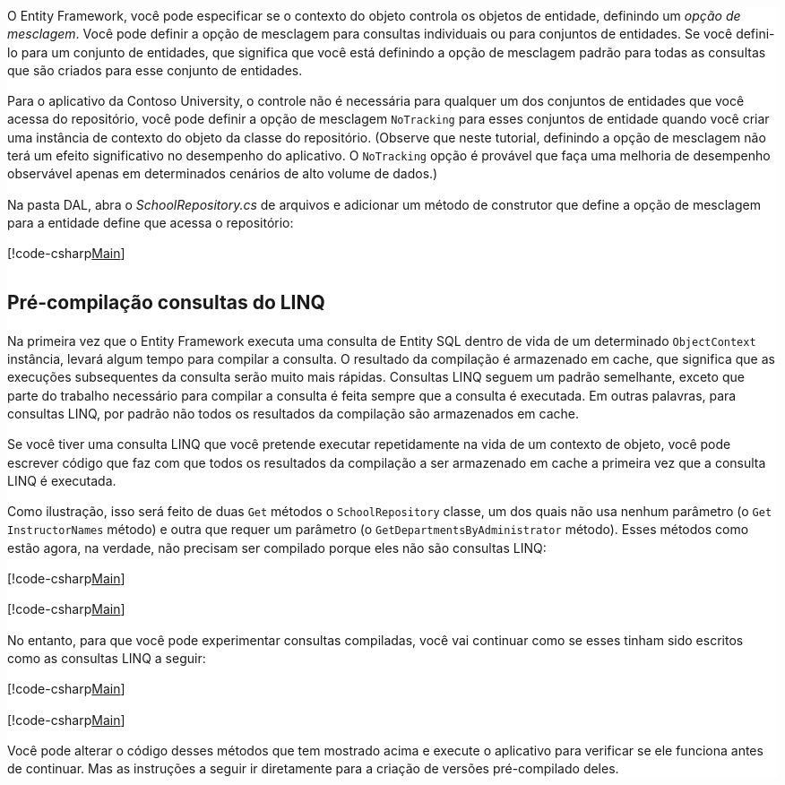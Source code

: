 O Entity Framework, você pode especificar se o contexto do objeto controla os objetos de entidade, definindo um *opção de mesclagem*. Você pode definir a opção de mesclagem para consultas individuais ou para conjuntos de entidades. Se você defini-lo para um conjunto de entidades, que significa que você está definindo a opção de mesclagem padrão para todas as consultas que são criados para esse conjunto de entidades.

Para o aplicativo da Contoso University, o controle não é necessária para qualquer um dos conjuntos de entidades que você acessa do repositório, você pode definir a opção de mesclagem `NoTracking` para esses conjuntos de entidade quando você criar uma instância de contexto do objeto da classe do repositório. (Observe que neste tutorial, definindo a opção de mesclagem não terá um efeito significativo no desempenho do aplicativo. O `NoTracking` opção é provável que faça uma melhoria de desempenho observável apenas em determinados cenários de alto volume de dados.)

Na pasta DAL, abra o *SchoolRepository.cs* de arquivos e adicionar um método de construtor que define a opção de mesclagem para a entidade define que acessa o repositório:

[!code-csharp[Main](maximizing-performance-with-the-entity-framework-in-an-asp-net-web-application/samples/sample5.cs)]

## <a name="pre-compiling-linq-queries"></a>Pré-compilação consultas do LINQ

Na primeira vez que o Entity Framework executa uma consulta de Entity SQL dentro de vida de um determinado `ObjectContext` instância, levará algum tempo para compilar a consulta. O resultado da compilação é armazenado em cache, que significa que as execuções subsequentes da consulta serão muito mais rápidas. Consultas LINQ seguem um padrão semelhante, exceto que parte do trabalho necessário para compilar a consulta é feita sempre que a consulta é executada. Em outras palavras, para consultas LINQ, por padrão não todos os resultados da compilação são armazenados em cache.

Se você tiver uma consulta LINQ que você pretende executar repetidamente na vida de um contexto de objeto, você pode escrever código que faz com que todos os resultados da compilação a ser armazenado em cache a primeira vez que a consulta LINQ é executada.

Como ilustração, isso será feito de duas `Get` métodos o `SchoolRepository` classe, um dos quais não usa nenhum parâmetro (o `GetInstructorNames` método) e outra que requer um parâmetro (o `GetDepartmentsByAdministrator` método). Esses métodos como estão agora, na verdade, não precisam ser compilado porque eles não são consultas LINQ:

[!code-csharp[Main](maximizing-performance-with-the-entity-framework-in-an-asp-net-web-application/samples/sample6.cs)]

[!code-csharp[Main](maximizing-performance-with-the-entity-framework-in-an-asp-net-web-application/samples/sample7.cs)]

No entanto, para que você pode experimentar consultas compiladas, você vai continuar como se esses tinham sido escritos como as consultas LINQ a seguir:

[!code-csharp[Main](maximizing-performance-with-the-entity-framework-in-an-asp-net-web-application/samples/sample8.cs)]

[!code-csharp[Main](maximizing-performance-with-the-entity-framework-in-an-asp-net-web-application/samples/sample9.cs)]

Você pode alterar o código desses métodos que tem mostrado acima e execute o aplicativo para verificar se ele funciona antes de continuar. Mas as instruções a seguir ir diretamente para a criação de versões pré-compilado deles.
